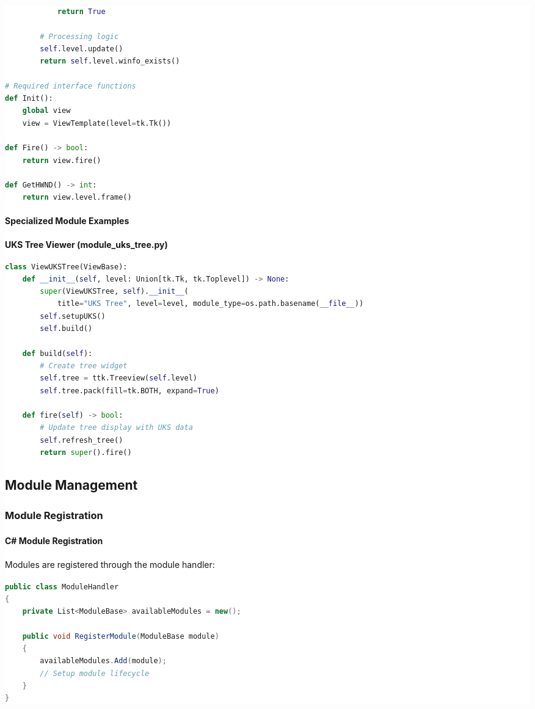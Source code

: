 ```python
            return True
            
        # Processing logic
        self.level.update()
        return self.level.winfo_exists()

# Required interface functions
def Init():
    global view
    view = ViewTemplate(level=tk.Tk())

def Fire() -> bool:
    return view.fire()
    
def GetHWND() -> int:
    return view.level.frame()
```

#### Specialized Module Examples

**UKS Tree Viewer (module_uks_tree.py)**
```python
class ViewUKSTree(ViewBase):
    def __init__(self, level: Union[tk.Tk, tk.Toplevel]) -> None:
        super(ViewUKSTree, self).__init__(
            title="UKS Tree", level=level, module_type=os.path.basename(__file__))
        self.setupUKS()
        self.build()
        
    def build(self):
        # Create tree widget
        self.tree = ttk.Treeview(self.level)
        self.tree.pack(fill=tk.BOTH, expand=True)
        
    def fire(self) -> bool:
        # Update tree display with UKS data
        self.refresh_tree()
        return super().fire()
```

## Module Management

### Module Registration

#### C# Module Registration
Modules are registered through the module handler:

```csharp
public class ModuleHandler
{
    private List<ModuleBase> availableModules = new();
    
    public void RegisterModule(ModuleBase module)
    {
        availableModules.Add(module);
        // Setup module lifecycle
    }
}
```
